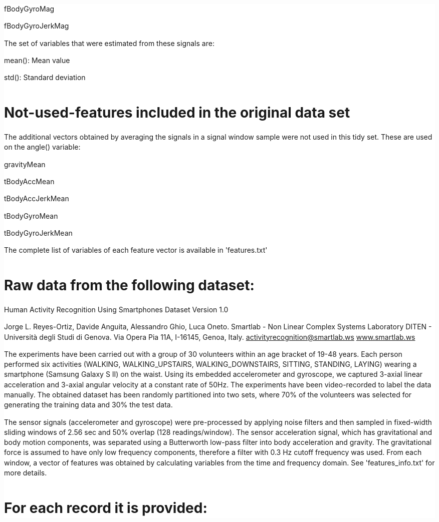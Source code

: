 fBodyGyroMag

fBodyGyroJerkMag 

The set of variables that were estimated from these signals are: 

mean(): Mean value

std(): Standard deviation
 
Not-used-features included in the original data set 
===================================================
 The additional vectors obtained by averaging the signals in a signal window sample were not used in this tidy set. These are used on the angle() variable:

gravityMean

tBodyAccMean

tBodyAccJerkMean

tBodyGyroMean

tBodyGyroJerkMean


The complete list of variables of each feature vector is available in 'features.txt'



Raw data from the following dataset:
==================================================================
Human Activity Recognition Using Smartphones Dataset
Version 1.0

Jorge L. Reyes-Ortiz, Davide Anguita, Alessandro Ghio, Luca Oneto.
Smartlab - Non Linear Complex Systems Laboratory
DITEN - Università degli Studi di Genova.
Via Opera Pia 11A, I-16145, Genoa, Italy.
activityrecognition@smartlab.ws
www.smartlab.ws


The experiments have been carried out with a group of 30 volunteers within an age bracket of 19-48 years. Each person performed six activities (WALKING, WALKING_UPSTAIRS, WALKING_DOWNSTAIRS, SITTING, STANDING, LAYING) wearing a smartphone (Samsung Galaxy S II) on the waist. Using its embedded accelerometer and gyroscope, we captured 3-axial linear acceleration and 3-axial angular velocity at a constant rate of 50Hz. The experiments have been video-recorded to label the data manually. The obtained dataset has been randomly partitioned into two sets, where 70% of the volunteers was selected for generating the training data and 30% the test data. 

The sensor signals (accelerometer and gyroscope) were pre-processed by applying noise filters and then sampled in fixed-width sliding windows of 2.56 sec and 50% overlap (128 readings/window). The sensor acceleration signal, which has gravitational and body motion components, was separated using a Butterworth low-pass filter into body acceleration and gravity. The gravitational force is assumed to have only low frequency components, therefore a filter with 0.3 Hz cutoff frequency was used. From each window, a vector of features was obtained by calculating variables from the time and frequency domain. See 'features_info.txt' for more details. 

For each record it is provided:
======================================
